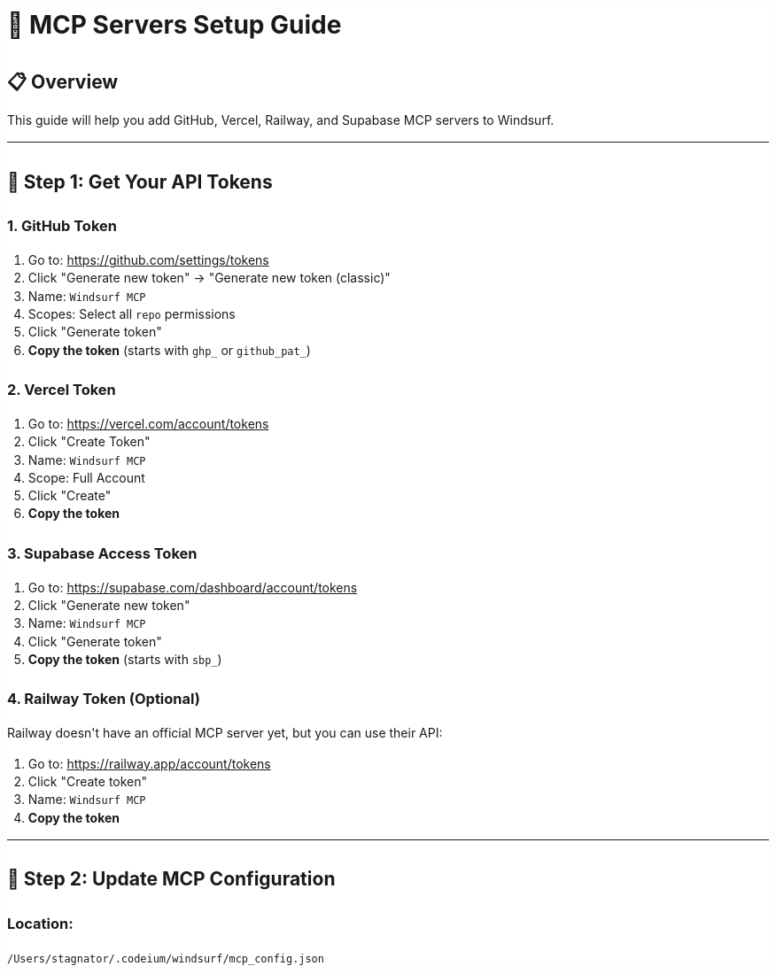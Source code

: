 # 🔧 MCP Servers Setup Guide

## 📋 Overview

This guide will help you add GitHub, Vercel, Railway, and Supabase MCP servers to Windsurf.

---

## 🎯 Step 1: Get Your API Tokens

### **1. GitHub Token**

1. Go to: https://github.com/settings/tokens
2. Click "Generate new token" → "Generate new token (classic)"
3. Name: `Windsurf MCP`
4. Scopes: Select all `repo` permissions
5. Click "Generate token"
6. **Copy the token** (starts with `ghp_` or `github_pat_`)

### **2. Vercel Token**

1. Go to: https://vercel.com/account/tokens
2. Click "Create Token"
3. Name: `Windsurf MCP`
4. Scope: Full Account
5. Click "Create"
6. **Copy the token**

### **3. Supabase Access Token**

1. Go to: https://supabase.com/dashboard/account/tokens
2. Click "Generate new token"
3. Name: `Windsurf MCP`
4. Click "Generate token"
5. **Copy the token** (starts with `sbp_`)

### **4. Railway Token** (Optional)

Railway doesn't have an official MCP server yet, but you can use their API:

1. Go to: https://railway.app/account/tokens
2. Click "Create token"
3. Name: `Windsurf MCP`
4. **Copy the token**

---

## 🎯 Step 2: Update MCP Configuration

### **Location:**
```
/Users/stagnator/.codeium/windsurf/mcp_config.json
```
